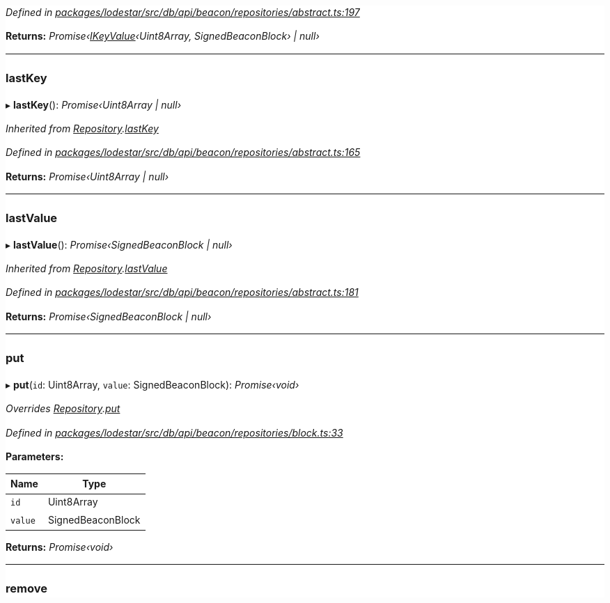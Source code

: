 *Defined in [packages/lodestar/src/db/api/beacon/repositories/abstract.ts:197](https://github.com/ChainSafe/lodestar/blob/16dbdb2e2/packages/lodestar/src/db/api/beacon/repositories/abstract.ts#L197)*

**Returns:** *Promise‹[IKeyValue](../interfaces/_db_controller_interface_.ikeyvalue.md)‹Uint8Array, SignedBeaconBlock› | null›*

___

###  lastKey

▸ **lastKey**(): *Promise‹Uint8Array | null›*

*Inherited from [Repository](_db_api_beacon_repositories_abstract_.repository.md).[lastKey](_db_api_beacon_repositories_abstract_.repository.md#lastkey)*

*Defined in [packages/lodestar/src/db/api/beacon/repositories/abstract.ts:165](https://github.com/ChainSafe/lodestar/blob/16dbdb2e2/packages/lodestar/src/db/api/beacon/repositories/abstract.ts#L165)*

**Returns:** *Promise‹Uint8Array | null›*

___

###  lastValue

▸ **lastValue**(): *Promise‹SignedBeaconBlock | null›*

*Inherited from [Repository](_db_api_beacon_repositories_abstract_.repository.md).[lastValue](_db_api_beacon_repositories_abstract_.repository.md#lastvalue)*

*Defined in [packages/lodestar/src/db/api/beacon/repositories/abstract.ts:181](https://github.com/ChainSafe/lodestar/blob/16dbdb2e2/packages/lodestar/src/db/api/beacon/repositories/abstract.ts#L181)*

**Returns:** *Promise‹SignedBeaconBlock | null›*

___

###  put

▸ **put**(`id`: Uint8Array, `value`: SignedBeaconBlock): *Promise‹void›*

*Overrides [Repository](_db_api_beacon_repositories_abstract_.repository.md).[put](_db_api_beacon_repositories_abstract_.repository.md#put)*

*Defined in [packages/lodestar/src/db/api/beacon/repositories/block.ts:33](https://github.com/ChainSafe/lodestar/blob/16dbdb2e2/packages/lodestar/src/db/api/beacon/repositories/block.ts#L33)*

**Parameters:**

Name | Type |
------ | ------ |
`id` | Uint8Array |
`value` | SignedBeaconBlock |

**Returns:** *Promise‹void›*

___

###  remove
